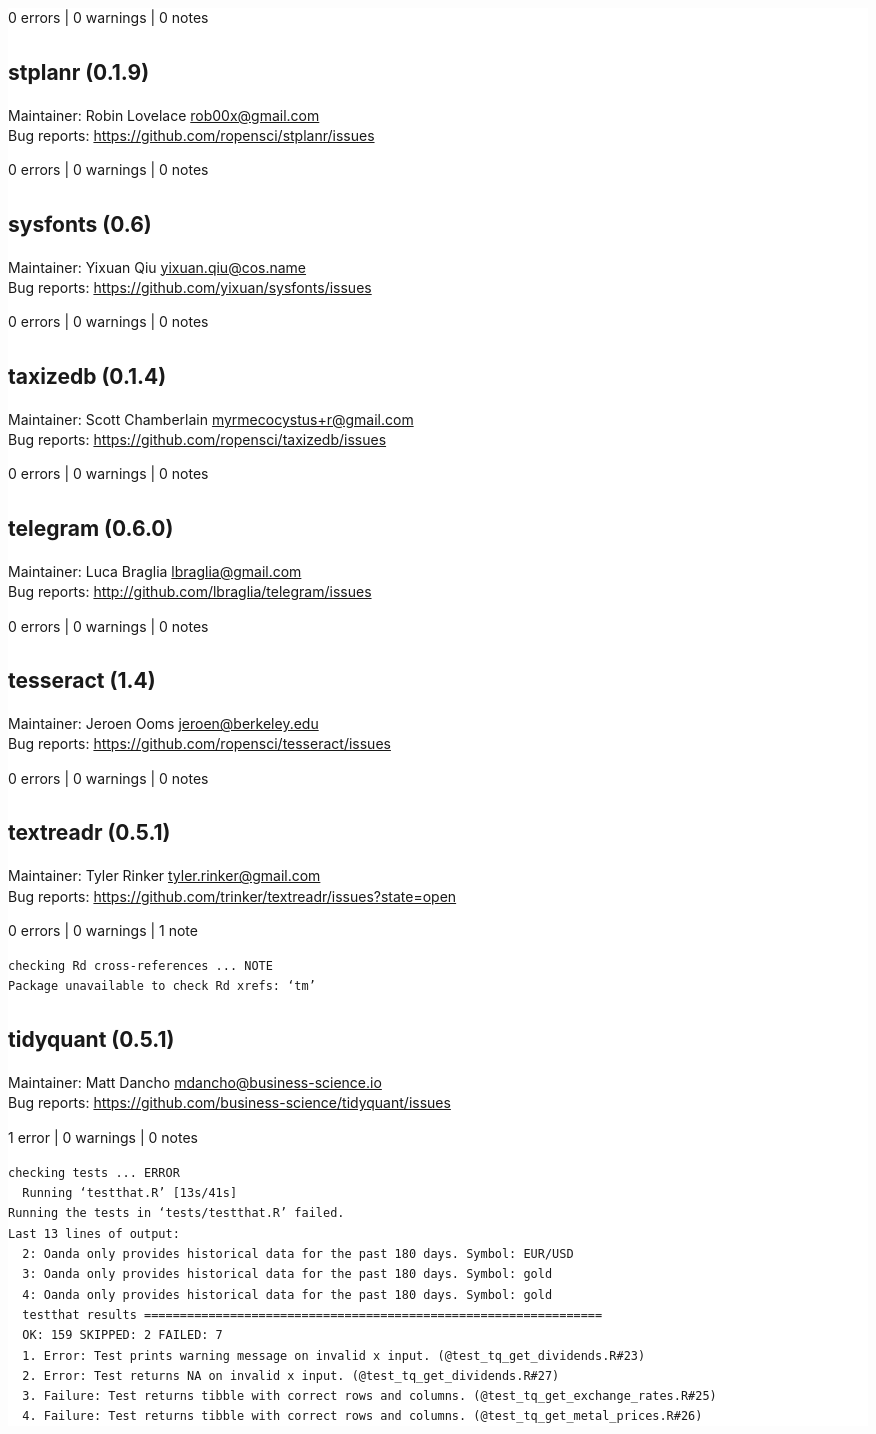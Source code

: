 0 errors | 0 warnings | 0 notes

## stplanr (0.1.9)
Maintainer: Robin Lovelace <rob00x@gmail.com>  
Bug reports: https://github.com/ropensci/stplanr/issues

0 errors | 0 warnings | 0 notes

## sysfonts (0.6)
Maintainer: Yixuan Qiu <yixuan.qiu@cos.name>  
Bug reports: https://github.com/yixuan/sysfonts/issues

0 errors | 0 warnings | 0 notes

## taxizedb (0.1.4)
Maintainer: Scott Chamberlain <myrmecocystus+r@gmail.com>  
Bug reports: https://github.com/ropensci/taxizedb/issues

0 errors | 0 warnings | 0 notes

## telegram (0.6.0)
Maintainer: Luca Braglia <lbraglia@gmail.com>  
Bug reports: http://github.com/lbraglia/telegram/issues

0 errors | 0 warnings | 0 notes

## tesseract (1.4)
Maintainer: Jeroen Ooms <jeroen@berkeley.edu>  
Bug reports: https://github.com/ropensci/tesseract/issues

0 errors | 0 warnings | 0 notes

## textreadr (0.5.1)
Maintainer: Tyler Rinker <tyler.rinker@gmail.com>  
Bug reports: https://github.com/trinker/textreadr/issues?state=open

0 errors | 0 warnings | 1 note 

```
checking Rd cross-references ... NOTE
Package unavailable to check Rd xrefs: ‘tm’
```

## tidyquant (0.5.1)
Maintainer: Matt Dancho <mdancho@business-science.io>  
Bug reports: https://github.com/business-science/tidyquant/issues

1 error  | 0 warnings | 0 notes

```
checking tests ... ERROR
  Running ‘testthat.R’ [13s/41s]
Running the tests in ‘tests/testthat.R’ failed.
Last 13 lines of output:
  2: Oanda only provides historical data for the past 180 days. Symbol: EUR/USD 
  3: Oanda only provides historical data for the past 180 days. Symbol: gold 
  4: Oanda only provides historical data for the past 180 days. Symbol: gold 
  testthat results ================================================================
  OK: 159 SKIPPED: 2 FAILED: 7
  1. Error: Test prints warning message on invalid x input. (@test_tq_get_dividends.R#23) 
  2. Error: Test returns NA on invalid x input. (@test_tq_get_dividends.R#27) 
  3. Failure: Test returns tibble with correct rows and columns. (@test_tq_get_exchange_rates.R#25) 
  4. Failure: Test returns tibble with correct rows and columns. (@test_tq_get_metal_prices.R#26) 
```